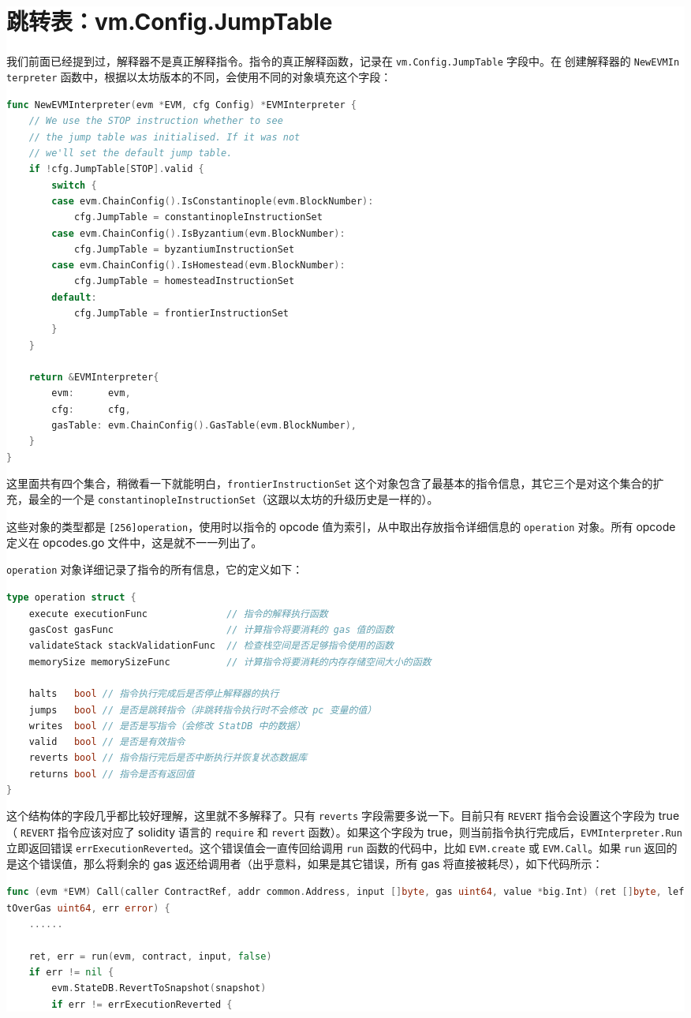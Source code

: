 
# 跳转表：vm.Config.JumpTable

我们前面已经提到过，解释器不是真正解释指令。指令的真正解释函数，记录在 `vm.Config.JumpTable` 字段中。在 创建解释器的 `NewEVMInterpreter` 函数中，根据以太坊版本的不同，会使用不同的对象填充这个字段：
```go
func NewEVMInterpreter(evm *EVM, cfg Config) *EVMInterpreter {
    // We use the STOP instruction whether to see
    // the jump table was initialised. If it was not
    // we'll set the default jump table.
    if !cfg.JumpTable[STOP].valid {
        switch {
        case evm.ChainConfig().IsConstantinople(evm.BlockNumber):
            cfg.JumpTable = constantinopleInstructionSet
        case evm.ChainConfig().IsByzantium(evm.BlockNumber):
            cfg.JumpTable = byzantiumInstructionSet
        case evm.ChainConfig().IsHomestead(evm.BlockNumber):
            cfg.JumpTable = homesteadInstructionSet
        default:
            cfg.JumpTable = frontierInstructionSet
        }
    }

    return &EVMInterpreter{
        evm:      evm,
        cfg:      cfg,
        gasTable: evm.ChainConfig().GasTable(evm.BlockNumber),
    }
}
```
这里面共有四个集合，稍微看一下就能明白，`frontierInstructionSet` 这个对象包含了最基本的指令信息，其它三个是对这个集合的扩充，最全的一个是 `constantinopleInstructionSet`（这跟以太坊的升级历史是一样的）。

这些对象的类型都是 `[256]operation`，使用时以指令的 opcode 值为索引，从中取出存放指令详细信息的 `operation` 对象。所有 opcode 定义在 opcodes.go 文件中，这是就不一一列出了。

`operation` 对象详细记录了指令的所有信息，它的定义如下：
```go
type operation struct {
    execute executionFunc              // 指令的解释执行函数
    gasCost gasFunc                    // 计算指令将要消耗的 gas 值的函数
    validateStack stackValidationFunc  // 检查栈空间是否足够指令使用的函数
    memorySize memorySizeFunc          // 计算指令将要消耗的内存存储空间大小的函数

    halts   bool // 指令执行完成后是否停止解释器的执行
    jumps   bool // 是否是跳转指令（非跳转指令执行时不会修改 pc 变量的值）
    writes  bool // 是否是写指令（会修改 StatDB 中的数据）
    valid   bool // 是否是有效指令
    reverts bool // 指令指行完后是否中断执行并恢复状态数据库
    returns bool // 指令是否有返回值
}
``` 
这个结构体的字段几乎都比较好理解，这里就不多解释了。只有 `reverts` 字段需要多说一下。目前只有 `REVERT` 指令会设置这个字段为 true（ `REVERT` 指令应该对应了 solidity 语言的 `require` 和 `revert` 函数）。如果这个字段为 true，则当前指令执行完成后，`EVMInterpreter.Run` 立即返回错误 `errExecutionReverted`。这个错误值会一直传回给调用 `run` 函数的代码中，比如 `EVM.create` 或 `EVM.Call`。如果 `run` 返回的是这个错误值，那么将剩余的 gas 返还给调用者（出乎意料，如果是其它错误，所有 gas 将直接被耗尽），如下代码所示：
```go
func (evm *EVM) Call(caller ContractRef, addr common.Address, input []byte, gas uint64, value *big.Int) (ret []byte, leftOverGas uint64, err error) {
    ......

    ret, err = run(evm, contract, input, false)
    if err != nil {
        evm.StateDB.RevertToSnapshot(snapshot)
        if err != errExecutionReverted {
```
